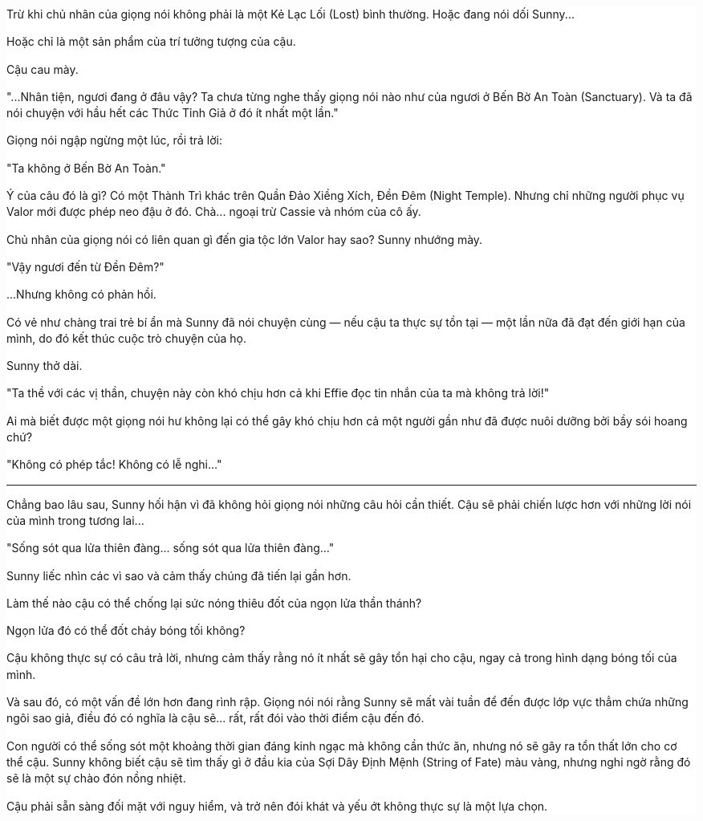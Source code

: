 Trừ khi chủ nhân của giọng nói không phải là một Kẻ Lạc Lối (Lost) bình thường. Hoặc đang nói dối Sunny...

Hoặc chỉ là một sản phẩm của trí tưởng tượng của cậu.

Cậu cau mày.

"...Nhân tiện, ngươi đang ở đâu vậy? Ta chưa từng nghe thấy giọng nói nào như của ngươi ở Bến Bờ An Toàn (Sanctuary). Và ta đã nói chuyện với hầu hết các Thức Tỉnh Giả ở đó ít nhất một lần."

Giọng nói ngập ngừng một lúc, rồi trả lời:

"Ta không ở Bến Bờ An Toàn."

Ý của câu đó là gì? Có một Thành Trì khác trên Quần Đảo Xiềng Xích, Đền Đêm (Night Temple). Nhưng chỉ những người phục vụ Valor mới được phép neo đậu ở đó. Chà... ngoại trừ Cassie và nhóm của cô ấy.

Chủ nhân của giọng nói có liên quan gì đến gia tộc lớn Valor hay sao? Sunny nhướng mày.

"Vậy ngươi đến từ Đền Đêm?"

...Nhưng không có phản hồi.

Có vẻ như chàng trai trẻ bí ẩn mà Sunny đã nói chuyện cùng — nếu cậu ta thực sự tồn tại — một lần nữa đã đạt đến giới hạn của mình, do đó kết thúc cuộc trò chuyện của họ.

Sunny thở dài.

"Ta thề với các vị thần, chuyện này còn khó chịu hơn cả khi Effie đọc tin nhắn của ta mà không trả lời!"

Ai mà biết được một giọng nói hư không lại có thể gây khó chịu hơn cả một người gần như đã được nuôi dưỡng bởi bầy sói hoang chứ?

"Không có phép tắc! Không có lễ nghi..."

***

Chẳng bao lâu sau, Sunny hối hận vì đã không hỏi giọng nói những câu hỏi cần thiết. Cậu sẽ phải chiến lược hơn với những lời nói của mình trong tương lai...

"Sống sót qua lửa thiên đàng... sống sót qua lửa thiên đàng..."

Sunny liếc nhìn các vì sao và cảm thấy chúng đã tiến lại gần hơn.

Làm thế nào cậu có thể chống lại sức nóng thiêu đốt của ngọn lửa thần thánh?

Ngọn lửa đó có thể đốt cháy bóng tối không?

Cậu không thực sự có câu trả lời, nhưng cảm thấy rằng nó ít nhất sẽ gây tổn hại cho cậu, ngay cả trong hình dạng bóng tối của mình.

Và sau đó, có một vấn đề lớn hơn đang rình rập. Giọng nói nói rằng Sunny sẽ mất vài tuần để đến được lớp vực thẳm chứa những ngôi sao giả, điều đó có nghĩa là cậu sẽ... rất, rất đói vào thời điểm cậu đến đó.

Con người có thể sống sót một khoảng thời gian đáng kinh ngạc mà không cần thức ăn, nhưng nó sẽ gây ra tổn thất lớn cho cơ thể cậu. Sunny không biết cậu sẽ tìm thấy gì ở đầu kia của Sợi Dây Định Mệnh (String of Fate) màu vàng, nhưng nghi ngờ rằng đó sẽ là một sự chào đón nồng nhiệt.

Cậu phải sẵn sàng đối mặt với nguy hiểm, và trở nên đói khát và yếu ớt không thực sự là một lựa chọn.
